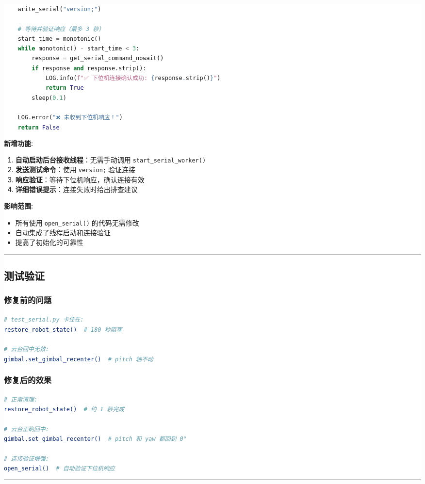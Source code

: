 ```python
    write_serial("version;")
    
    # 等待并验证响应（最多 3 秒）
    start_time = monotonic()
    while monotonic() - start_time < 3:
        response = get_serial_command_nowait()
        if response and response.strip():
            LOG.info(f"✅ 下位机连接确认成功: {response.strip()}")
            return True
        sleep(0.1)
    
    LOG.error("❌ 未收到下位机响应！")
    return False
```

**新增功能**:
1. **自动启动后台接收线程**：无需手动调用 `start_serial_worker()`
2. **发送测试命令**：使用 `version;` 验证连接
3. **响应验证**：等待下位机响应，确认连接有效
4. **详细错误提示**：连接失败时给出排查建议

**影响范围**:
- 所有使用 `open_serial()` 的代码无需修改
- 自动集成了线程启动和连接验证
- 提高了初始化的可靠性

---

## 测试验证

### 修复前的问题
```bash
# test_serial.py 卡住在:
restore_robot_state()  # 180 秒阻塞

# 云台回中无效:
gimbal.set_gimbal_recenter()  # pitch 轴不动
```

### 修复后的效果
```bash
# 正常清理:
restore_robot_state()  # 约 1 秒完成

# 云台正确回中:
gimbal.set_gimbal_recenter()  # pitch 和 yaw 都回到 0°

# 连接验证增强:
open_serial()  # 自动验证下位机响应
```

---
